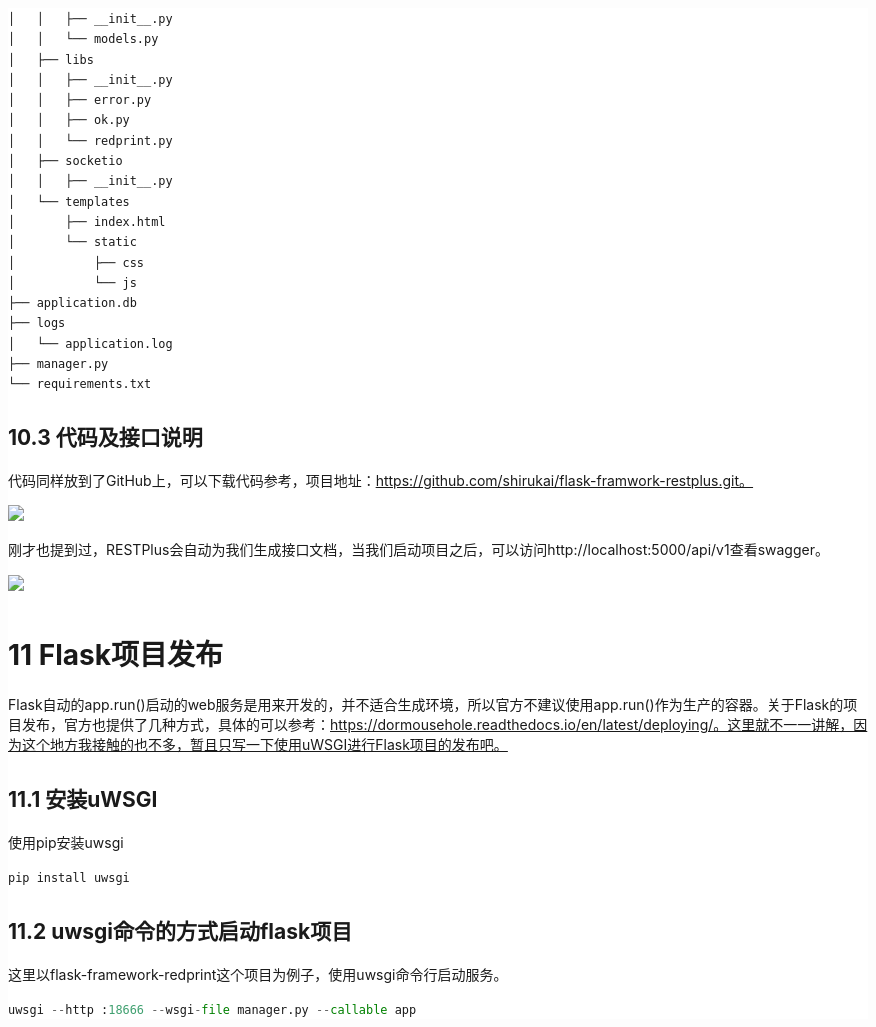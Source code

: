 ```shell
│   │   ├── __init__.py
│   │   └── models.py
│   ├── libs
│   │   ├── __init__.py
│   │   ├── error.py
│   │   ├── ok.py
│   │   └── redprint.py
│   ├── socketio
│   │   ├── __init__.py
│   └── templates
│       ├── index.html
│       └── static
│           ├── css
│           └── js
├── application.db
├── logs
│   └── application.log
├── manager.py
└── requirements.txt
```

## 10.3 代码及接口说明

代码同样放到了GitHub上，可以下载代码参考，项目地址：https://github.com/shirukai/flask-framwork-restplus.git。

![](https://raw.githubusercontent.com/shirukai/images/master/6e2c67ddc84a1d6ad2ab124dca9eb991.jpg)

刚才也提到过，RESTPlus会自动为我们生成接口文档，当我们启动项目之后，可以访问http://localhost:5000/api/v1查看swagger。

![](https://raw.githubusercontent.com/shirukai/images/master/05921c101f1960045326a9a623b71604.jpg)

# 11 Flask项目发布

Flask自动的app.run()启动的web服务是用来开发的，并不适合生成环境，所以官方不建议使用app.run()作为生产的容器。关于Flask的项目发布，官方也提供了几种方式，具体的可以参考：https://dormousehole.readthedocs.io/en/latest/deploying/。这里就不一一讲解，因为这个地方我接触的也不多，暂且只写一下使用uWSGI进行Flask项目的发布吧。

## 11.1 安装uWSGI

使用pip安装uwsgi

```shell
pip install uwsgi
```

## 11.2 uwsgi命令的方式启动flask项目

这里以flask-framework-redprint这个项目为例子，使用uwsgi命令行启动服务。

```python
uwsgi --http :18666 --wsgi-file manager.py --callable app
```
